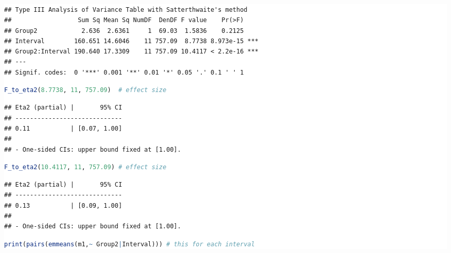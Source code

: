     ## Type III Analysis of Variance Table with Satterthwaite's method
    ##                  Sum Sq Mean Sq NumDF  DenDF F value    Pr(>F)    
    ## Group2            2.636  2.6361     1  69.03  1.5836    0.2125    
    ## Interval        160.651 14.6046    11 757.09  8.7738 8.973e-15 ***
    ## Group2:Interval 190.640 17.3309    11 757.09 10.4117 < 2.2e-16 ***
    ## ---
    ## Signif. codes:  0 '***' 0.001 '**' 0.01 '*' 0.05 '.' 0.1 ' ' 1

``` r
F_to_eta2(8.7738, 11, 757.09)  # effect size
```

    ## Eta2 (partial) |       95% CI
    ## -----------------------------
    ## 0.11           | [0.07, 1.00]
    ## 
    ## - One-sided CIs: upper bound fixed at [1.00].

``` r
F_to_eta2(10.4117, 11, 757.09) # effect size
```

    ## Eta2 (partial) |       95% CI
    ## -----------------------------
    ## 0.13           | [0.09, 1.00]
    ## 
    ## - One-sided CIs: upper bound fixed at [1.00].

``` r
print(pairs(emmeans(m1,~ Group2|Interval))) # this for each interval
```
